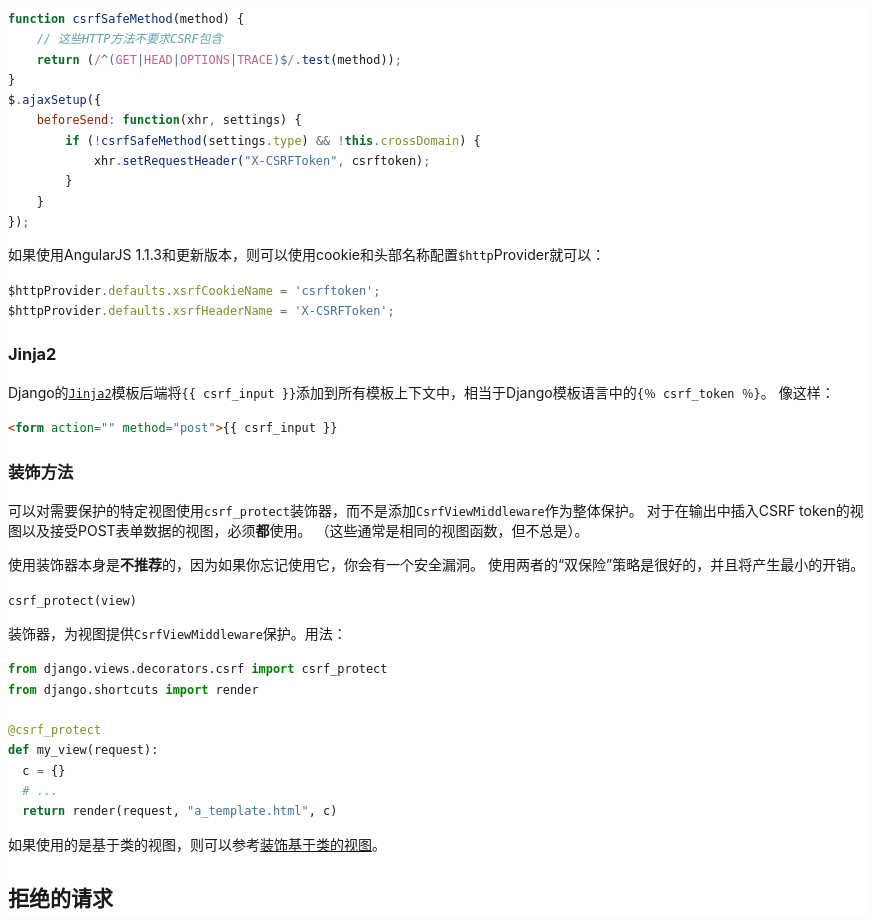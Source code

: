 ```javascript
function csrfSafeMethod(method) {
    // 这些HTTP方法不要求CSRF包含
    return (/^(GET|HEAD|OPTIONS|TRACE)$/.test(method));
}
$.ajaxSetup({
    beforeSend: function(xhr, settings) {
        if (!csrfSafeMethod(settings.type) && !this.crossDomain) {
            xhr.setRequestHeader("X-CSRFToken", csrftoken);
        }
    }
});
```

如果使用AngularJS 1.1.3和更新版本，则可以使用cookie和头部名称配置`$http`Provider就可以：

```javascript
$httpProvider.defaults.xsrfCookieName = 'csrftoken';
$httpProvider.defaults.xsrfHeaderName = 'X-CSRFToken';
```

### Jinja2

Django的[`Jinja2`](https://yiyibooks.cn/__trs__/xx/Django_1.11.6/topics/templates.html#django.template.backends.jinja2.Jinja2)模板后端将`{{ csrf_input }}`添加到所有模板上下文中，相当于Django模板语言中的`{％ csrf_token ％}`。 像这样：

```html
<form action="" method="post">{{ csrf_input }}
```

### 装饰方法

可以对需要保护的特定视图使用`csrf_protect`装饰器，而不是添加`CsrfViewMiddleware`作为整体保护。 对于在输出中插入CSRF token的视图以及接受POST表单数据的视图，必须**都**使用。 （这些通常是相同的视图函数，但不总是）。

使用装饰器本身是**不推荐**的，因为如果你忘记使用它，你会有一个安全漏洞。 使用两者的“双保险”策略是很好的，并且将产生最小的开销。

`csrf_protect(view)`

装饰器，为视图提供`CsrfViewMiddleware`保护。用法：
```python
from django.views.decorators.csrf import csrf_protect 
from django.shortcuts import render  

@csrf_protect 
def my_view(request):   
  c = {}     
  # ...  
  return render(request, "a_template.html", c) 
```

如果使用的是基于类的视图，则可以参考[装饰基于类的视图](https://yiyibooks.cn/__trs__/xx/Django_1.11.6/topics/class-based-views/intro.html#id1)。

## 拒绝的请求
